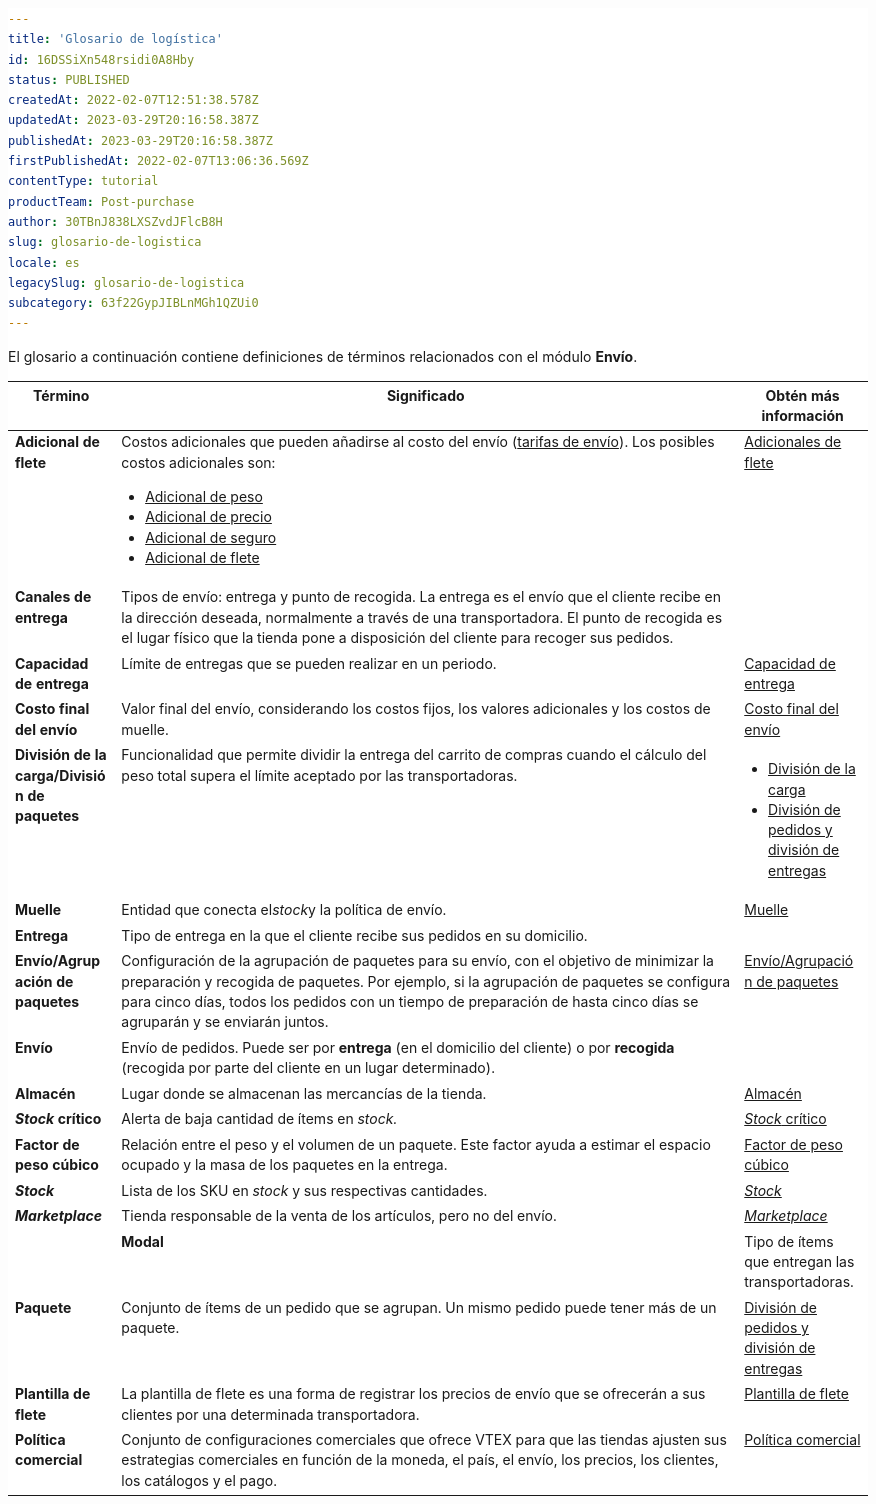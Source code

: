 ```yaml
---
title: 'Glosario de logística'
id: 16DSSiXn548rsidi0A8Hby
status: PUBLISHED
createdAt: 2022-02-07T12:51:38.578Z
updatedAt: 2023-03-29T20:16:58.387Z
publishedAt: 2023-03-29T20:16:58.387Z
firstPublishedAt: 2022-02-07T13:06:36.569Z
contentType: tutorial
productTeam: Post-purchase
author: 30TBnJ838LXSZvdJFlcB8H
slug: glosario-de-logistica
locale: es
legacySlug: glosario-de-logistica
subcategory: 63f22GypJIBLnMGh1QZUi0
---
```


El glosario a continuación contiene definiciones de términos relacionados con el módulo **Envío**.

| Término | Significado | Obtén más información |
| ----------- | ----------- |----------- |
| <b>Adicional de flete</b> | Costos adicionales que pueden añadirse al costo del envío (<a href="https://help.vtex.com/es/tutorial/tarifas-de-envio--1Balpg3rv0854udEPedvMM">tarifas de envío</a>).  Los posibles costos adicionales son: <ul><li><a href="https://help.vtex.com/es/tutorial/adicionales-de-flete--2vqGwMn0LabkOHY6zSHYNV#adicional-de-peso">Adicional de peso</a></li> <li><a href="https://help.vtex.com/es/tutorial/adicionales-de-flete--2vqGwMn0LabkOHY6zSHYNV#adicional-de-precio">Adicional de precio</a></li> <li><a href="https://help.vtex.com/es/tutorial/adicionales-de-flete--2vqGwMn0LabkOHY6zSHYNV#adicional-de-seguro">Adicional de seguro</a></li> <li><a href="https://help.vtex.com/es/tutorial/adicionales-de-flete--2vqGwMn0LabkOHY6zSHYNV#adicional-de-flete">Adicional de flete</a></li></ul> | <a href="https://help.vtex.com/es/tutorial/adicionales-de-flete--2vqGwMn0LabkOHY6zSHYNV">Adicionales de flete</a> | 
| <b>Canales de entrega</b> | Tipos de envío: entrega y punto de recogida. La entrega es el envío que el cliente recibe en la dirección deseada, normalmente a través de una transportadora. El punto de recogida es el lugar físico que la tienda pone a disposición del cliente para recoger sus pedidos. |  |
| <b>Capacidad de entrega</b> | Límite de entregas que se pueden realizar en un periodo.| <a href="https://help.vtex.com/es/tutorial/entrega-programada--22g3HAVCGLFiU7xugShOBi#capacidad-de-entrega">Capacidad de entrega</a> |
| <b>Costo final del envío</b> | Valor final del envío, considerando los costos fijos, los valores adicionales y los costos de muelle. | <a href="https://help.vtex.com/es/tutorial/costo-final-del-envio--5bwhIO108VA5Y2YOpef9lV">Costo final del envío</a> |
| <b>División de la carga/División de paquetes</b> | Funcionalidad que permite dividir la entrega del carrito de compras cuando el cálculo del peso total supera el límite aceptado por las transportadoras.| <ul><li><a href="https://help.vtex.com/es/tutorial/division-de-pedidos-y-division-de-entregas--jQvzA6QgSd51e2p6bthoV">División de la carga</a></li> <li><a href="https://help.vtex.com/es/tutorial/division-de-pedidos-y-division-de-entregas--jQvzA6QgSd51e2p6bthoV">División de pedidos y división de entregas</a></li> |
| <b>Muelle</b> | Entidad que conecta el<i>stock</i>y la política de envío. | <a href="https://help.vtex.com/es/tutorial/muelles--5DY8xHEjOLYDVL41Urd5qj">Muelle</a> |
  | <b> Entrega</b> | Tipo de entrega en la que el cliente recibe sus pedidos en su domicilio. |   |
   | <b>Envío/Agrupación de paquetes</b> | Configuración de la agrupación de paquetes para su envío, con el objetivo de minimizar la preparación y recogida de paquetes. Por ejemplo, si la agrupación de paquetes se configura para cinco días, todos los pedidos con un tiempo de preparación de hasta cinco días se agruparán y se enviarán juntos. | <a href="https://help.vtex.com/es/tutorial/configurar-grupos-de-envio--tutorials_118">Envío/Agrupación de paquetes</a> |
  | <b>Envío</b> | Envío de pedidos. Puede ser por <b>entrega</b> (en el domicilio del cliente) o por <b>recogida</b> (recogida por parte del cliente en un lugar determinado).| |
  | <b>Almacén</b> | Lugar donde se almacenan las mercancías de la tienda. | <a href="https://help.vtex.com/es/tutorial/almacen--6oIxvsVDTtGpO7y6zwhGpb">Almacén</a> |
  | <b><i>Stock</i> crítico</b> | Alerta de baja cantidad de ítems en <i>stock.</i> | <a href="https://help.vtex.com/es/tutorial/configurar-la-alerta%20de%20Stock%20Cr%C3%ADtico--6FD0GHeQPCsKIMgkQ88SGu"><i>Stock</i> crítico</a> |
  | <b>Factor de peso cúbico</b> | Relación entre el peso y el volumen de un paquete. Este factor ayuda a estimar el espacio ocupado y la masa de los paquetes en la entrega. | <a href="https://help.vtex.com/es/tutorial/como-se-calcula-el-peso-cubico--tutorials_128">Factor de peso cúbico</a> |
  | <b><i>Stock</i></b> | Lista de los SKU en <i>stock</i> y sus respectivas cantidades. | <a href="https://help.vtex.com/es/tutorial/gestionar-items-en-inventario--tutorials_139"><i>Stock</i></a> |
  | <b><i>Marketplace</i></b> | Tienda responsable de la venta de los artículos, pero no del envío. | <a href="https://help.vtex.com/es/tutorial/que-es-un-marketplace--680lLJTnmEAmekcC0MIea8"><i>Marketplace</i></a> | 
       | <b>Modal</b> | Tipo de ítems que entregan las transportadoras. | <a href="https://help.vtex.com/es/tutorial/como-se-maneja-el-modal--tutorials_125">Modal</a> | 
 | <b>Paquete</b> | Conjunto de ítems de un pedido que se agrupan. Un mismo pedido puede tener más de un paquete. | <a href="https://help.vtex.com/es/tutorial/division-de-pedidos-y-division-de-entregas--jQvzA6QgSd51e2p6bthoV">División de pedidos y división de entregas</a> | 
 | <b>Plantilla de flete</b> | La plantilla de flete es una forma de registrar los precios de envío que se ofrecerán a sus clientes por una determinada transportadora. | <a href="https://help.vtex.com/es/tutorial/plantilla-de-flete--tutorials_127">Plantilla de flete</a> | 
 | <b>Política comercial</b> | Conjunto de configuraciones comerciales que ofrece VTEX para que las tiendas ajusten sus estrategias comerciales en función de la moneda, el país, el envío, los precios, los clientes, los catálogos y el pago. | <a href="https://help.vtex.com/es/tutorial/como-funciona-una-politica-comercial--6Xef8PZiFm40kg2STrMkMV">Política comercial</a> | 
